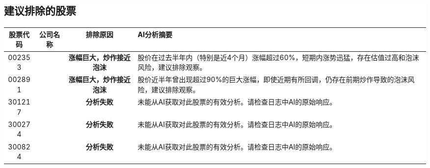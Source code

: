 ## 建议排除的股票

| 股票代码 | 公司名称 | 排除原因 | AI分析摘要 |
|:---:|:---:|:---:|:---|
| 002353 |  | **涨幅巨大，炒作接近泡沫** | 股价在过去半年内（特别是近4个月）涨幅超过60%，短期内涨势迅猛，存在估值过高和泡沫风险，建议排除观察。 |
| 002891 |  | **涨幅巨大，炒作接近泡沫** | 股价近半年曾出现超过90%的巨大涨幅，即使近期有所回调，仍存在前期炒作导致的泡沫风险，建议排除观察。 |
| 301217 |  | **分析失败** | 未能从AI获取对此股票的有效分析。请检查日志中AI的原始响应。 |
| 300274 |  | **分析失败** | 未能从AI获取对此股票的有效分析。请检查日志中AI的原始响应。 |
| 300824 |  | **分析失败** | 未能从AI获取对此股票的有效分析。请检查日志中AI的原始响应。 |
